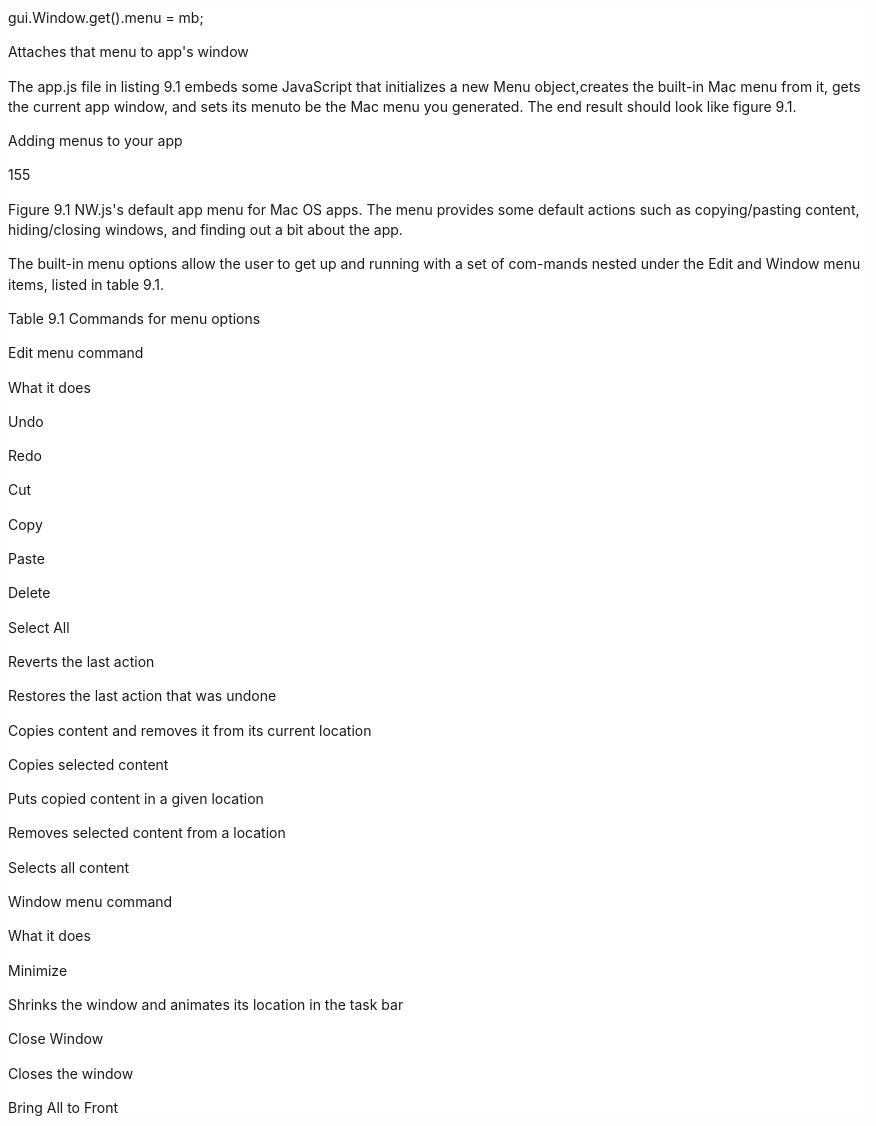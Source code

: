 gui.Window.get().menu = mb;

Attaches that menu to app's window

The app.js file in listing 9.1 embeds some JavaScript that initializes a new Menu object,creates the built-in Mac menu from it, gets the current app window, and sets its menuto be the Mac menu you generated. The end result should look like figure 9.1.

Adding menus to your app

155

Figure 9.1 NW.js's default app menu for Mac OS apps. The menu provides some default actions such as copying/pasting content, hiding/closing windows, and finding out a bit about the app.

The built-in menu options allow the user to get up and running with a set of com-mands nested under the Edit and Window menu items, listed in table 9.1.

Table 9.1 Commands for menu options

Edit menu command

What it does

Undo

Redo

Cut

Copy

Paste

Delete

Select All

Reverts the last action

Restores the last action that was undone

Copies content and removes it from its current location

Copies selected content

Puts copied content in a given location

Removes selected content from a location

Selects all content

Window menu command

What it does

Minimize

Shrinks the window and animates its location in the task bar

Close Window

Closes the window

Bring All to Front
